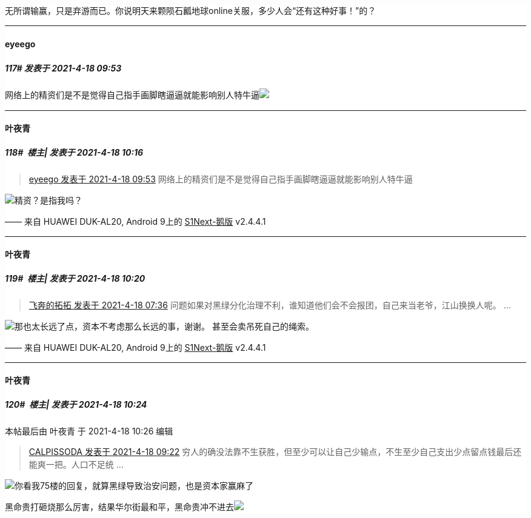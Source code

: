 
无所谓输赢，只是弃游而已。你说明天来颗陨石瓤地球online关服，多少人会“还有这种好事！”的？


*****

####  eyeego  
##### 117#       发表于 2021-4-18 09:53


网络上的精资们是不是觉得自己指手画脚瞎逼逼就能影响别人特牛逼<img src="https://static.saraba1st.com/image/smiley/face2017/049.png" referrerpolicy="no-referrer">


*****

####  叶夜青  
##### 118#         楼主| 发表于 2021-4-18 10:16


<blockquote><a href="httphttps://bbs.saraba1st.com/2b/forum.php?mod=redirect&amp;goto=findpost&amp;pid=50974009&amp;ptid=1999565" target="_blank">eyeego 发表于 2021-4-18 09:53</a>
网络上的精资们是不是觉得自己指手画脚瞎逼逼就能影响别人特牛逼</blockquote>
<img src="https://static.saraba1st.com/image/smiley/face2017/065.png" referrerpolicy="no-referrer">精资？是指我吗？

—— 来自 HUAWEI DUK-AL20, Android 9上的 [S1Next-鹅版](https://github.com/ykrank/S1-Next/releases) v2.4.4.1


*****

####  叶夜青  
##### 119#         楼主| 发表于 2021-4-18 10:20


<blockquote><a href="httphttps://bbs.saraba1st.com/2b/forum.php?mod=redirect&amp;goto=findpost&amp;pid=50973416&amp;ptid=1999565" target="_blank">飞奔的拓拓 发表于 2021-4-18 07:36</a>
问题如果对黑绿分化治理不利，谁知道他们会不会报团，自己来当老爷，江山换换人呢。 ...</blockquote>
<img src="https://static.saraba1st.com/image/smiley/face2017/065.png" referrerpolicy="no-referrer">那也太长远了点，资本不考虑那么长远的事，谢谢。
甚至会卖吊死自己的绳索。

—— 来自 HUAWEI DUK-AL20, Android 9上的 [S1Next-鹅版](https://github.com/ykrank/S1-Next/releases) v2.4.4.1


*****

####  叶夜青  
##### 120#         楼主| 发表于 2021-4-18 10:24


 本帖最后由 叶夜青 于 2021-4-18 10:26 编辑 
<blockquote><a href="httphttps://bbs.saraba1st.com/2b/forum.php?mod=redirect&amp;goto=findpost&amp;pid=50973834&amp;ptid=1999565" target="_blank">CALPISSODA 发表于 2021-4-18 09:22</a>
穷人的确没法靠不生获胜，但至少可以让自己少输点，不生至少自己支出少点留点钱最后还能爽一把。人口不足统 ...</blockquote>
<img src="https://static.saraba1st.com/image/smiley/face2017/066.png" referrerpolicy="no-referrer">你看我75楼的回复，就算黑绿导致治安问题，也是资本家赢麻了


黑命贵打砸烧那么厉害，结果华尔街最和平，黑命贵冲不进去<img src="https://static.saraba1st.com/image/smiley/face2017/074.png" referrerpolicy="no-referrer">
